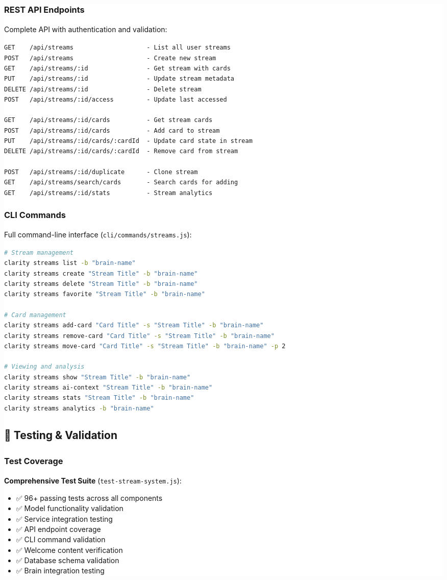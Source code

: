 ### REST API Endpoints

Complete API with authentication and validation:

```
GET    /api/streams                    - List all user streams
POST   /api/streams                    - Create new stream
GET    /api/streams/:id                - Get stream with cards
PUT    /api/streams/:id                - Update stream metadata
DELETE /api/streams/:id                - Delete stream
POST   /api/streams/:id/access         - Update last accessed

GET    /api/streams/:id/cards          - Get stream cards
POST   /api/streams/:id/cards          - Add card to stream
PUT    /api/streams/:id/cards/:cardId  - Update card state in stream
DELETE /api/streams/:id/cards/:cardId  - Remove card from stream

POST   /api/streams/:id/duplicate      - Clone stream
GET    /api/streams/search/cards       - Search cards for adding
GET    /api/streams/:id/stats          - Stream analytics
```

### CLI Commands

Full command-line interface (`cli/commands/streams.js`):

```bash
# Stream management
clarity streams list -b "brain-name"
clarity streams create "Stream Title" -b "brain-name"
clarity streams delete "Stream Title" -b "brain-name"
clarity streams favorite "Stream Title" -b "brain-name"

# Card management
clarity streams add-card "Card Title" -s "Stream Title" -b "brain-name"
clarity streams remove-card "Card Title" -s "Stream Title" -b "brain-name"
clarity streams move-card "Card Title" -s "Stream Title" -b "brain-name" -p 2

# Viewing and analysis
clarity streams show "Stream Title" -b "brain-name"
clarity streams ai-context "Stream Title" -b "brain-name"
clarity streams stats "Stream Title" -b "brain-name"
clarity streams analytics -b "brain-name"
```

## 🧪 Testing & Validation

### Test Coverage

**Comprehensive Test Suite** (`test-stream-system.js`):
- ✅ 96+ passing tests across all components
- ✅ Model functionality validation
- ✅ Service integration testing
- ✅ API endpoint coverage
- ✅ CLI command validation
- ✅ Welcome content verification
- ✅ Database schema validation
- ✅ Brain integration testing
